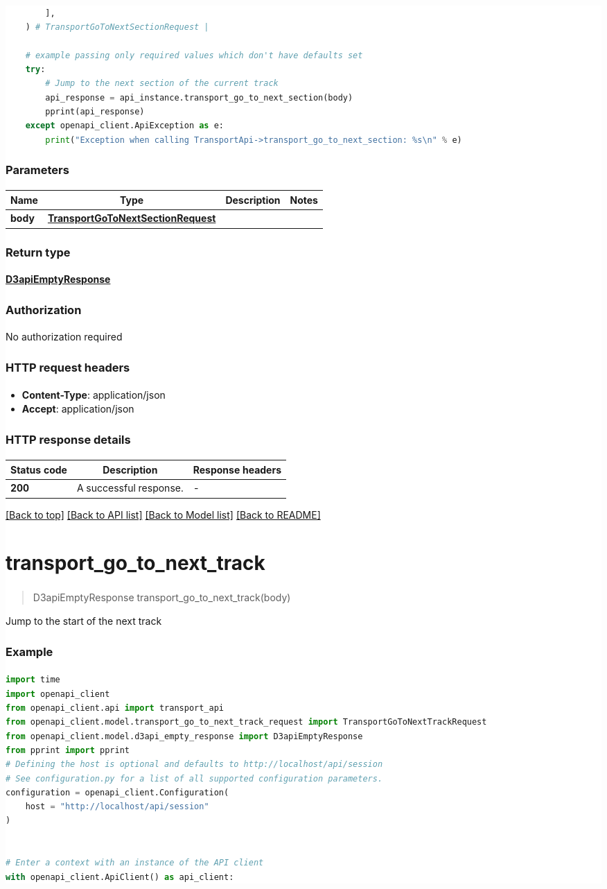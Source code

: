 ```python
        ],
    ) # TransportGoToNextSectionRequest | 

    # example passing only required values which don't have defaults set
    try:
        # Jump to the next section of the current track
        api_response = api_instance.transport_go_to_next_section(body)
        pprint(api_response)
    except openapi_client.ApiException as e:
        print("Exception when calling TransportApi->transport_go_to_next_section: %s\n" % e)
```


### Parameters

Name | Type | Description  | Notes
------------- | ------------- | ------------- | -------------
 **body** | [**TransportGoToNextSectionRequest**](TransportGoToNextSectionRequest.md)|  |

### Return type

[**D3apiEmptyResponse**](D3apiEmptyResponse.md)

### Authorization

No authorization required

### HTTP request headers

 - **Content-Type**: application/json
 - **Accept**: application/json


### HTTP response details

| Status code | Description | Response headers |
|-------------|-------------|------------------|
**200** | A successful response. |  -  |

[[Back to top]](#) [[Back to API list]](../README.md#documentation-for-api-endpoints) [[Back to Model list]](../README.md#documentation-for-models) [[Back to README]](../README.md)

# **transport_go_to_next_track**
> D3apiEmptyResponse transport_go_to_next_track(body)

Jump to the start of the next track

### Example


```python
import time
import openapi_client
from openapi_client.api import transport_api
from openapi_client.model.transport_go_to_next_track_request import TransportGoToNextTrackRequest
from openapi_client.model.d3api_empty_response import D3apiEmptyResponse
from pprint import pprint
# Defining the host is optional and defaults to http://localhost/api/session
# See configuration.py for a list of all supported configuration parameters.
configuration = openapi_client.Configuration(
    host = "http://localhost/api/session"
)


# Enter a context with an instance of the API client
with openapi_client.ApiClient() as api_client:
```
